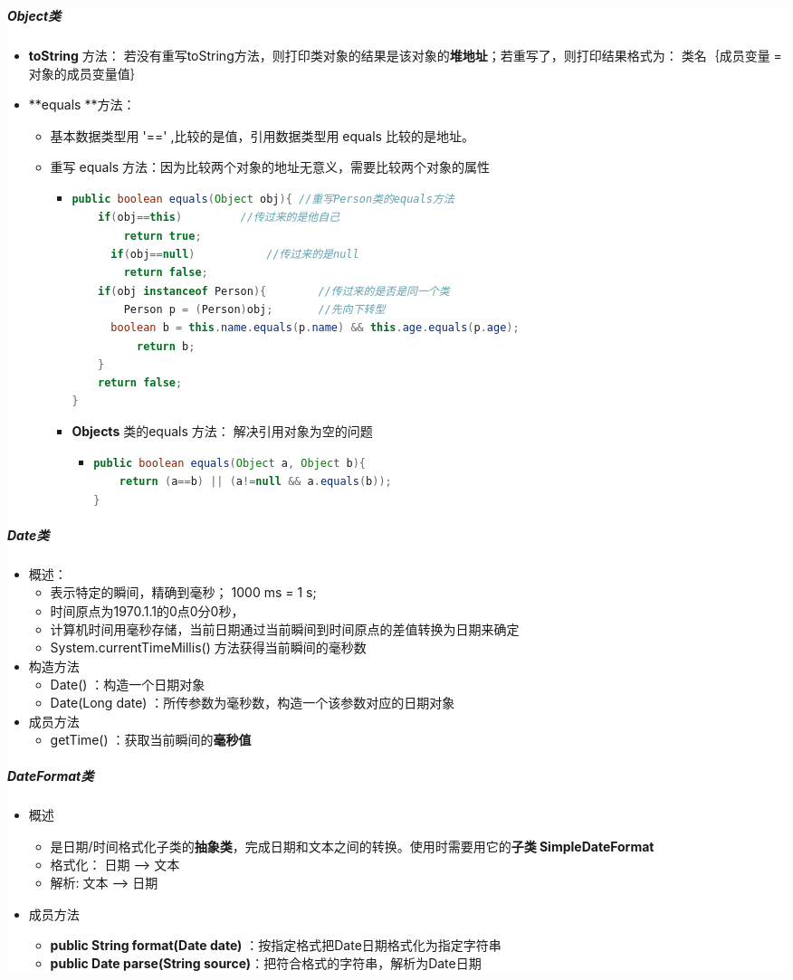 ##### Object类

- **toString** 方法： 若没有重写toString方法，则打印类对象的结果是该对象的**堆地址**；若重写了，则打印结果格式为：  类名｛成员变量 = 对象的成员变量值｝

- **equals **方法：

  -  基本数据类型用 '==' ,比较的是值，引用数据类型用 equals 比较的是地址。

  - 重写 equals 方法：因为比较两个对象的地址无意义，需要比较两个对象的属性

    - ```java
      public boolean equals(Object obj){ //重写Person类的equals方法
          if(obj==this)			//传过来的是他自己
              return true;
         	if(obj==null)			//传过来的是null
              return false;
          if(obj instanceof Person){		//传过来的是否是同一个类
              Person p = (Person)obj; 		//先向下转型
          	boolean b = this.name.equals(p.name) && this.age.equals(p.age);
         		return b;
          }
          return false;
      }
      ```

    - **Objects** 类的equals 方法：  解决引用对象为空的问题

      - ```java
        public boolean equals(Object a, Object b){
            return (a==b) || (a!=null && a.equals(b));
        }
        ```

##### Date类

- 概述：
  -  表示特定的瞬间，精确到毫秒； 1000 ms = 1 s;   
  - 时间原点为1970.1.1的0点0分0秒，
  - 计算机时间用毫秒存储，当前日期通过当前瞬间到时间原点的差值转换为日期来确定
  - System.currentTimeMillis() 方法获得当前瞬间的毫秒数
- 构造方法
  - Date() ：构造一个日期对象
  - Date(Long date) ：所传参数为毫秒数，构造一个该参数对应的日期对象
- 成员方法
  - getTime() ：获取当前瞬间的**毫秒值**

##### DateFormat类

- 概述
  - 是日期/时间格式化子类的**抽象类**，完成日期和文本之间的转换。使用时需要用它的**子类 SimpleDateFormat**
  - 格式化： 日期 --> 文本
  - 解析:  文本 --> 日期
  
- 成员方法
  - **public String format(Date date)** ：按指定格式把Date日期格式化为指定字符串
  - **public Date parse(String source)**：把符合格式的字符串，解析为Date日期
  